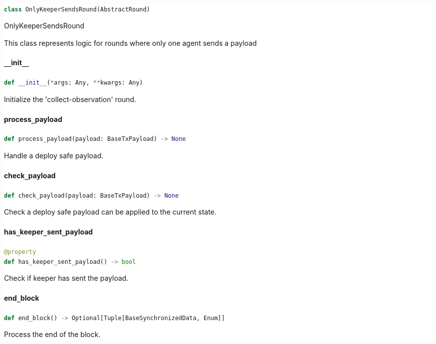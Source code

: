 ```python
class OnlyKeeperSendsRound(AbstractRound)
```

OnlyKeeperSendsRound

This class represents logic for rounds where only one agent sends a
payload

<a id="packages.valory.skills.abstract_round_abci.base.OnlyKeeperSendsRound.__init__"></a>

#### `__`init`__`

```python
def __init__(*args: Any, **kwargs: Any)
```

Initialize the 'collect-observation' round.

<a id="packages.valory.skills.abstract_round_abci.base.OnlyKeeperSendsRound.process_payload"></a>

#### process`_`payload

```python
def process_payload(payload: BaseTxPayload) -> None
```

Handle a deploy safe payload.

<a id="packages.valory.skills.abstract_round_abci.base.OnlyKeeperSendsRound.check_payload"></a>

#### check`_`payload

```python
def check_payload(payload: BaseTxPayload) -> None
```

Check a deploy safe payload can be applied to the current state.

<a id="packages.valory.skills.abstract_round_abci.base.OnlyKeeperSendsRound.has_keeper_sent_payload"></a>

#### has`_`keeper`_`sent`_`payload

```python
@property
def has_keeper_sent_payload() -> bool
```

Check if keeper has sent the payload.

<a id="packages.valory.skills.abstract_round_abci.base.OnlyKeeperSendsRound.end_block"></a>

#### end`_`block

```python
def end_block() -> Optional[Tuple[BaseSynchronizedData, Enum]]
```

Process the end of the block.

<a id="packages.valory.skills.abstract_round_abci.base.VotingRound"></a>
